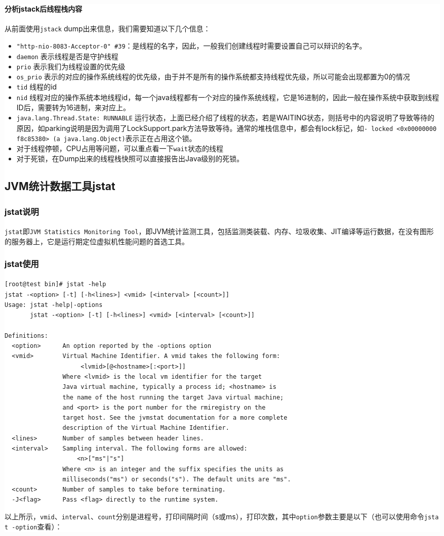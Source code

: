 
#### 分析jstack后线程栈内容

从前面使用`jstack` dump出来信息，我们需要知道以下几个信息：

- `"http-nio-8083-Acceptor-0" #39`：是线程的名字，因此，一般我们创建线程时需要设置自己可以辩识的名字。
- `daemon` 表示线程是否是守护线程
- `prio` 表示我们为线程设置的优先级
- `os_prio` 表示的对应的操作系统线程的优先级，由于并不是所有的操作系统都支持线程优先级，所以可能会出现都置为0的情况
- `tid` 线程的id
- `nid` 线程对应的操作系统本地线程id，每一个java线程都有一个对应的操作系统线程，它是16进制的，因此一般在操作系统中获取到线程ID后，需要转为16进制，来对应上。
- `java.lang.Thread.State: RUNNABLE` 运行状态，上面已经介绍了线程的状态，若是WAITING状态，则括号中的内容说明了导致等待的原因，如parking说明是因为调用了LockSupport.park方法导致等待。通常的堆栈信息中，都会有lock标记，如`- locked <0x00000000f8c85380> (a java.lang.Object)`表示正在占用这个锁。
- 对于线程停顿，CPU占用等问题，可以重点看一下`wait`状态的线程
- 对于死锁，在Dump出来的线程栈快照可以直接报告出Java级别的死锁。

## JVM统计数据工具jstat

### jstat说明

`jstat`即`JVM Statistics Monitoring Tool`，即JVM统计监测工具，包括监测类装载、内存、垃圾收集、JIT编译等运行数据，在没有图形的服务器上，它是运行期定位虚拟机性能问题的首选工具。

### jstat使用

```shell
[root@test bin]# jstat -help
jstat -<option> [-t] [-h<lines>] <vmid> [<interval> [<count>]]
Usage: jstat -help|-options
       jstat -<option> [-t] [-h<lines>] <vmid> [<interval> [<count>]]

Definitions:
  <option>      An option reported by the -options option
  <vmid>        Virtual Machine Identifier. A vmid takes the following form:
                     <lvmid>[@<hostname>[:<port>]]
                Where <lvmid> is the local vm identifier for the target
                Java virtual machine, typically a process id; <hostname> is
                the name of the host running the target Java virtual machine;
                and <port> is the port number for the rmiregistry on the
                target host. See the jvmstat documentation for a more complete
                description of the Virtual Machine Identifier.
  <lines>       Number of samples between header lines.
  <interval>    Sampling interval. The following forms are allowed:
                    <n>["ms"|"s"]
                Where <n> is an integer and the suffix specifies the units as
                milliseconds("ms") or seconds("s"). The default units are "ms".
  <count>       Number of samples to take before terminating.
  -J<flag>      Pass <flag> directly to the runtime system.
```

以上所示，`vmid`、`interval`、`count`分别是进程号，打印间隔时间（s或ms），打印次数，其中`option`参数主要是以下（也可以使用命令`jstat -option`查看）：

